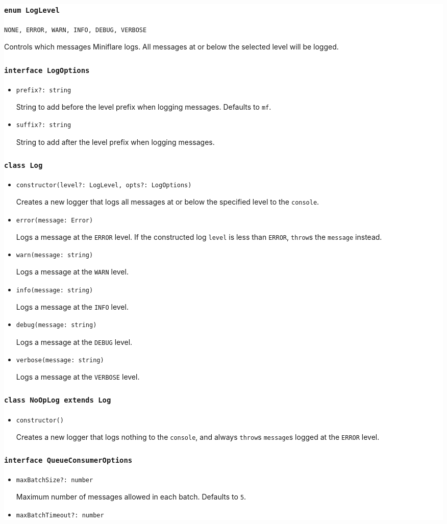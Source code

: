### `enum LogLevel`

`NONE, ERROR, WARN, INFO, DEBUG, VERBOSE`

Controls which messages Miniflare logs. All messages at or below the selected
level will be logged.

### `interface LogOptions`

- `prefix?: string`

  String to add before the level prefix when logging messages. Defaults to `mf`.

- `suffix?: string`

  String to add after the level prefix when logging messages.

### `class Log`

- `constructor(level?: LogLevel, opts?: LogOptions)`

  Creates a new logger that logs all messages at or below the specified level to
  the `console`.

- `error(message: Error)`

  Logs a message at the `ERROR` level. If the constructed log `level` is less
  than `ERROR`, `throw`s the `message` instead.

- `warn(message: string)`

  Logs a message at the `WARN` level.

- `info(message: string)`

  Logs a message at the `INFO` level.

- `debug(message: string)`

  Logs a message at the `DEBUG` level.

- `verbose(message: string)`

  Logs a message at the `VERBOSE` level.

### `class NoOpLog extends Log`

- `constructor()`

  Creates a new logger that logs nothing to the `console`, and always `throw`s
  `message`s logged at the `ERROR` level.

### `interface QueueConsumerOptions`

- `maxBatchSize?: number`

  Maximum number of messages allowed in each batch. Defaults to `5`.

- `maxBatchTimeout?: number`
